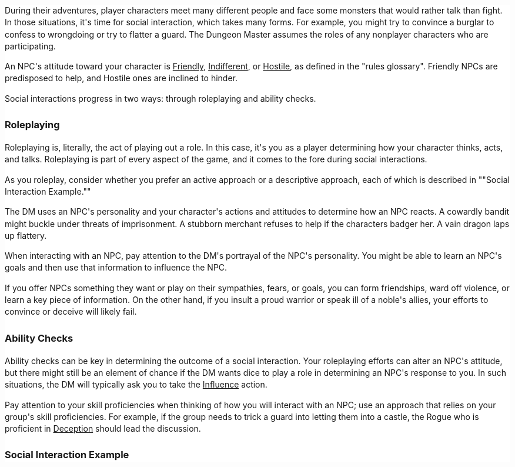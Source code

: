 During their adventures, player characters meet many different people and face some monsters that would rather talk than fight. In those situations, it's time for social interaction, which takes many forms. For example, you might try to convince a burglar to confess to wrongdoing or try to flatter a guard. The Dungeon Master assumes the roles of any nonplayer characters who are participating.

An NPC's attitude toward your character is [Friendly](Misc%20Files/CLI/rules/variant-rules/friendly-attitude-xphb.md), [Indifferent](Misc%20Files/CLI/rules/variant-rules/indifferent-attitude-xphb.md), or [Hostile](Misc%20Files/CLI/rules/variant-rules/hostile-attitude-xphb.md), as defined in the "rules glossary". Friendly NPCs are predisposed to help, and Hostile ones are inclined to hinder.

Social interactions progress in two ways: through roleplaying and ability checks.

### Roleplaying

Roleplaying is, literally, the act of playing out a role. In this case, it's you as a player determining how your character thinks, acts, and talks. Roleplaying is part of every aspect of the game, and it comes to the fore during social interactions.

As you roleplay, consider whether you prefer an active approach or a descriptive approach, each of which is described in ""Social Interaction Example.""

The DM uses an NPC's personality and your character's actions and attitudes to determine how an NPC reacts. A cowardly bandit might buckle under threats of imprisonment. A stubborn merchant refuses to help if the characters badger her. A vain dragon laps up flattery.

When interacting with an NPC, pay attention to the DM's portrayal of the NPC's personality. You might be able to learn an NPC's goals and then use that information to influence the NPC.

If you offer NPCs something they want or play on their sympathies, fears, or goals, you can form friendships, ward off violence, or learn a key piece of information. On the other hand, if you insult a proud warrior or speak ill of a noble's allies, your efforts to convince or deceive will likely fail.

### Ability Checks

Ability checks can be key in determining the outcome of a social interaction. Your roleplaying efforts can alter an NPC's attitude, but there might still be an element of chance if the DM wants dice to play a role in determining an NPC's response to you. In such situations, the DM will typically ask you to take the [Influence](Misc%20Files/CLI/rules/actions.md#Influence) action.

Pay attention to your skill proficiencies when thinking of how you will interact with an NPC; use an approach that relies on your group's skill proficiencies. For example, if the group needs to trick a guard into letting them into a castle, the Rogue who is proficient in [Deception](Misc%20Files/CLI/rules/skills.md#Deception) should lead the discussion.

### Social Interaction Example

